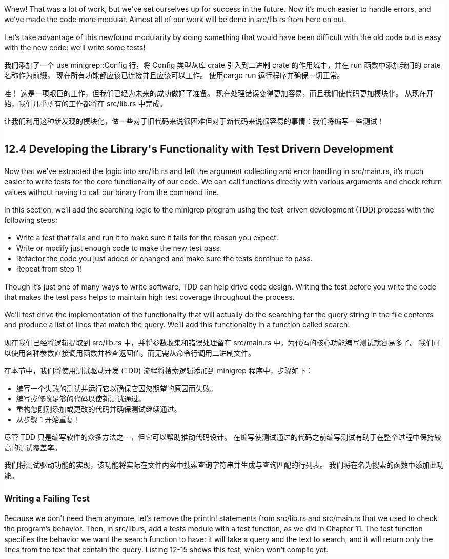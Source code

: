 Whew! That was a lot of work, but we’ve set ourselves up for success in the future. Now it’s much easier to handle errors, and we’ve made the code more modular. Almost all of our work will be done in src/lib.rs from here on out.

Let’s take advantage of this newfound modularity by doing something that would have been difficult with the old code but is easy with the new code: we’ll write some tests!

我们添加了一个 use minigrep::Config 行，将 Config 类型从库 crate 引入到二进制 crate 的作用域中，并在 run 函数中添加我们的 crate 名称作为前缀。 现在所有功能都应该已连接并且应该可以工作。 使用cargo run 运行程序并确保一切正常。

哇！ 这是一项艰巨的工作，但我们已经为未来的成功做好了准备。 现在处理错误变得更加容易，而且我们使代码更加模块化。 从现在开始，我们几乎所有的工作都将在 src/lib.rs 中完成。

让我们利用这种新发现的模块化，做一些对于旧代码来说很困难但对于新代码来说很容易的事情：我们将编写一些测试！

## 12.4 Developing the Library's Functionality with Test Drivern Development
Now that we’ve extracted the logic into src/lib.rs and left the argument collecting and error handling in src/main.rs, it’s much easier to write tests for the core functionality of our code. We can call functions directly with various arguments and check return values without having to call our binary from the command line.

In this section, we’ll add the searching logic to the minigrep program using the test-driven development (TDD) process with the following steps:

+ Write a test that fails and run it to make sure it fails for the reason you expect.
+ Write or modify just enough code to make the new test pass.
+ Refactor the code you just added or changed and make sure the tests continue to pass.
+ Repeat from step 1!

Though it’s just one of many ways to write software, TDD can help drive code design. Writing the test before you write the code that makes the test pass helps to maintain high test coverage throughout the process.

We’ll test drive the implementation of the functionality that will actually do the searching for the query string in the file contents and produce a list of lines that match the query. We’ll add this functionality in a function called search.

现在我们已经将逻辑提取到 src/lib.rs 中，并将参数收集和错误处理留在 src/main.rs 中，为代码的核心功能编写测试就容易多了。 我们可以使用各种参数直接调用函数并检查返回值，而无需从命令行调用二进制文件。

在本节中，我们将使用测试驱动开发 (TDD) 流程将搜索逻辑添加到 minigrep 程序中，步骤如下：

+ 编写一个失败的测试并运行它以确保它因您期望的原因而失败。
+ 编写或修改足够的代码以使新测试通过。
+ 重构您刚刚添加或更改的代码并确保测试继续通过。
+ 从步骤 1 开始重复！

尽管 TDD 只是编写软件的众多方法之一，但它可以帮助推动代码设计。 在编写使测试通过的代码之前编写测试有助于在整个过程中保持较高的测试覆盖率。

我们将测试驱动功能的实现，该功能将实际在文件内容中搜索查询字符串并生成与查询匹配的行列表。 我们将在名为搜索的函数中添加此功能。

### Writing a Failing Test
Because we don’t need them anymore, let’s remove the println! statements from src/lib.rs and src/main.rs that we used to check the program’s behavior. Then, in src/lib.rs, add a tests module with a test function, as we did in Chapter 11. The test function specifies the behavior we want the search function to have: it will take a query and the text to search, and it will return only the lines from the text that contain the query. Listing 12-15 shows this test, which won’t compile yet.
